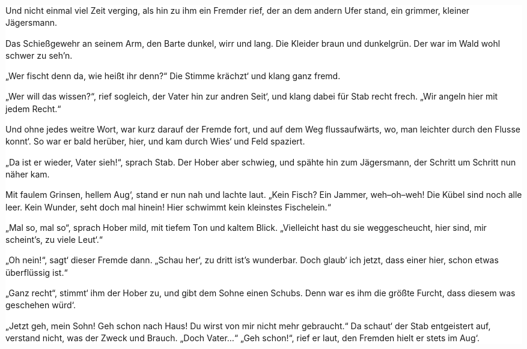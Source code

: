 Und nicht einmal viel Zeit verging,
als hin zu ihm ein Fremder rief,
der an dem andern Ufer stand,
ein grimmer, kleiner Jägersmann.

Das Schießgewehr an seinem Arm,
den Barte dunkel, wirr und lang.
Die Kleider braun und dunkelgrün.
Der war im Wald wohl schwer zu seh’n.

„Wer fischt denn da, wie heißt ihr denn?“
Die Stimme krächzt‘ und klang ganz fremd.

„Wer will das wissen?“, rief sogleich,
der Vater hin zur andren Seit‘,
und klang dabei für Stab recht frech.
„Wir angeln hier mit jedem Recht.“

Und ohne jedes weitre Wort,
war kurz darauf der Fremde fort,
und auf dem Weg flussaufwärts, wo,
man leichter durch den Flusse konnt‘.
So war er bald herüber, hier,
und kam durch Wies‘ und Feld spaziert.

„Da ist er wieder, Vater sieh!“,
sprach Stab. Der Hober aber schwieg,
und spähte hin zum Jägersmann,
der Schritt um Schritt nun näher kam.

Mit faulem Grinsen, hellem Aug‘,
stand er nun nah und lachte laut.
„Kein Fisch? Ein Jammer, weh–oh–weh!
Die Kübel sind noch alle leer.
Kein Wunder, seht doch mal hinein!
Hier schwimmt kein kleinstes Fischelein.“

„Mal so, mal so“, sprach Hober mild,
mit tiefem Ton und kaltem Blick.
„Vielleicht hast du sie weggescheucht,
hier sind, mir scheint’s, zu viele Leut‘.“

„Oh nein!“, sagt‘ dieser Fremde dann.
„Schau her‘, zu dritt ist’s wunderbar.
Doch glaub‘ ich jetzt, dass einer hier,
schon etwas überflüssig ist.“

„Ganz recht“, stimmt‘ ihm der Hober zu,
und gibt dem Sohne einen Schubs.
Denn war es ihm die größte Furcht,
dass diesem was geschehen würd‘.

„Jetzt geh, mein Sohn! Geh schon nach Haus!
Du wirst von mir nicht mehr gebraucht.“
Da schaut‘ der Stab entgeistert auf,
verstand nicht, was der Zweck und Brauch.
„Doch Vater…“ „Geh schon!“, rief er laut,
den Fremden hielt er stets im Aug‘.
